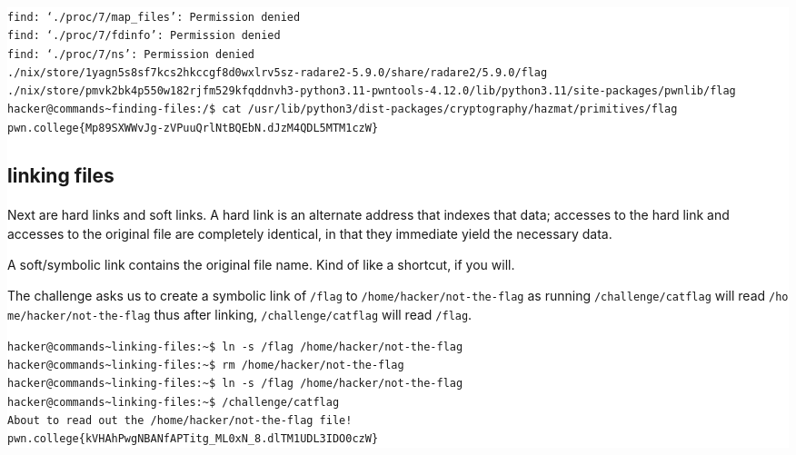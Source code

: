 ```
find: ‘./proc/7/map_files’: Permission denied
find: ‘./proc/7/fdinfo’: Permission denied
find: ‘./proc/7/ns’: Permission denied
./nix/store/1yagn5s8sf7kcs2hkccgf8d0wxlrv5sz-radare2-5.9.0/share/radare2/5.9.0/flag
./nix/store/pmvk2bk4p550w182rjfm529kfqddnvh3-python3.11-pwntools-4.12.0/lib/python3.11/site-packages/pwnlib/flag
hacker@commands~finding-files:/$ cat /usr/lib/python3/dist-packages/cryptography/hazmat/primitives/flag
pwn.college{Mp89SXWWvJg-zVPuuQrlNtBQEbN.dJzM4QDL5MTM1czW}
```
## linking files
Next are hard links and soft links. A hard link is an alternate address that indexes that data; accesses to the hard link and accesses to the original file are completely identical, in that they immediate yield the necessary data.

A soft/symbolic link contains the original file name.
Kind of like a shortcut, if you will.

The challenge asks us to create a symbolic link of `/flag` to `/home/hacker/not-the-flag` as running `/challenge/catflag` will read `/home/hacker/not-the-flag` thus after linking, `/challenge/catflag` will read `/flag`.

```
hacker@commands~linking-files:~$ ln -s /flag /home/hacker/not-the-flag
hacker@commands~linking-files:~$ rm /home/hacker/not-the-flag
hacker@commands~linking-files:~$ ln -s /flag /home/hacker/not-the-flag
hacker@commands~linking-files:~$ /challenge/catflag
About to read out the /home/hacker/not-the-flag file!
pwn.college{kVHAhPwgNBANfAPTitg_ML0xN_8.dlTM1UDL3IDO0czW}
```

